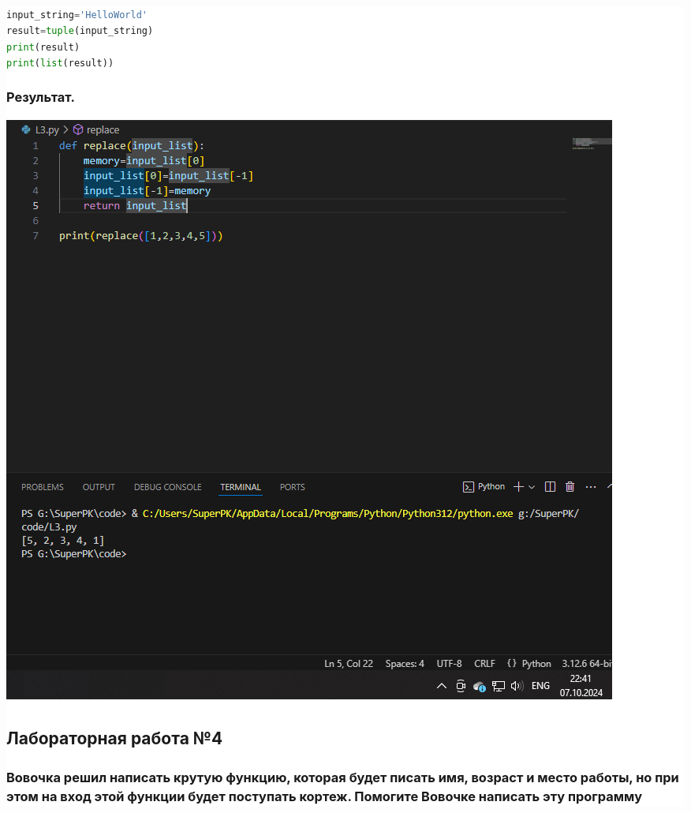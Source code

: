 ```python
input_string='HelloWorld'
result=tuple(input_string)
print(result)
print(list(result))
```

### Результат.
![](./pic/L3.png)

## Лабораторная работа №4
### Вовочка решил написать крутую функцию, которая будет писать имя, возраст и место работы, но при этом на вход этой функции будет поступать кортеж. Помогите Вовочке написать эту программу
